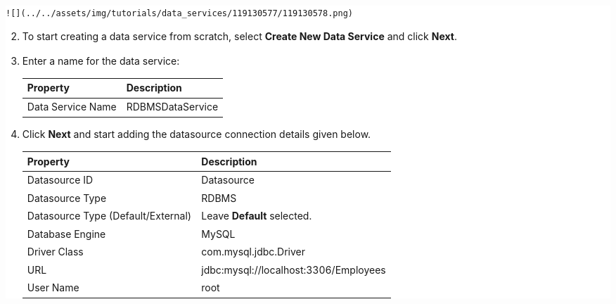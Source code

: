     ![](../../assets/img/tutorials/data_services/119130577/119130578.png)
2.  To start creating a data service from scratch, select **Create New
    Data Service** and click **Next**.

3.  Enter a name for the data service:

    <table>
        <tr>
            <th>Property</th>
            <th>Description</th>
        </tr>
    <tbody>
    <tr class="odd">
    <td>Data Service Name</td>
    <td>RDBMSDataService</td>
    </tr>
    </tbody>
    </table>

4.  Click **Next** and start adding the datasource connection details
    given below.

    |       Property                     |       Description                     |
    |------------------------------------|---------------------------------------|
    | Datasource ID                      | Datasource                            |
    | Datasource Type                    | RDBMS                                 |
    | Datasource Type (Default/External) | Leave **Default** selected.           |
    | Database Engine                    | MySQL                                 |
    | Driver Class                       | com.mysql.jdbc.Driver                 |
    | URL                                | jdbc:mysql://localhost:3306/Employees |
    | User Name                          | root                                  |
